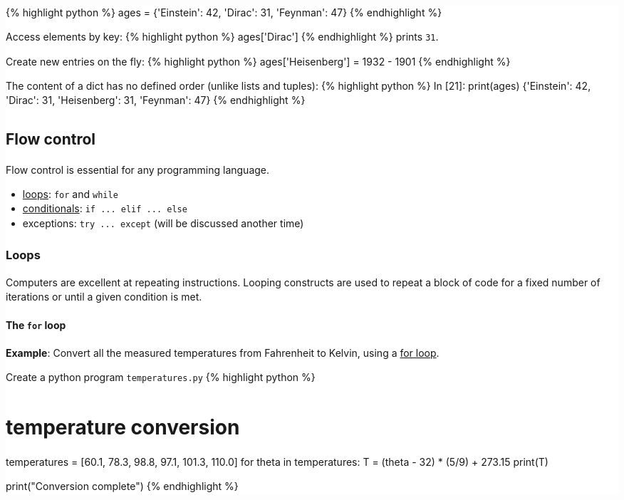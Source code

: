 {% highlight python %}
ages = {'Einstein': 42, 'Dirac': 31, 'Feynman': 47}
{% endhighlight %}

Access elements by key:
{% highlight python %}
ages['Dirac']
{% endhighlight %}
prints `31`.

Create new entries on the fly:
{% highlight python %}
ages['Heisenberg'] = 1932 - 1901
{% endhighlight %}

The content of a dict has no defined order (unlike lists and tuples):
{% highlight python %}
In [21]: print(ages)
{'Einstein': 42, 'Dirac': 31, 'Heisenberg': 31, 'Feynman': 47}
{% endhighlight %}


## Flow control

Flow control is essential for any programming language.

* [loops](#loops): `for` and `while`
* [conditionals](#conditionals): `if ... elif ... else`
* exceptions: `try ... except` (will be discussed another time)

### Loops

Computers are excellent at repeating instructions. Looping constructs
are used to repeat a block of code for a fixed number of iterations or
until a given condition is met.

#### The `for` loop

**Example**: Convert all the measured temperatures from Fahrenheit to
Kelvin, using a
[for loop](https://docs.python.org/3/tutorial/controlflow.html#for-statements).

Create a python program `temperatures.py`
{% highlight python %}
# temperature conversion

temperatures = [60.1, 78.3, 98.8, 97.1, 101.3, 110.0]
for theta in temperatures:
   T = (theta - 32) * (5/9) + 273.15
   print(T)
   
print("Conversion complete")
{% endhighlight %}
